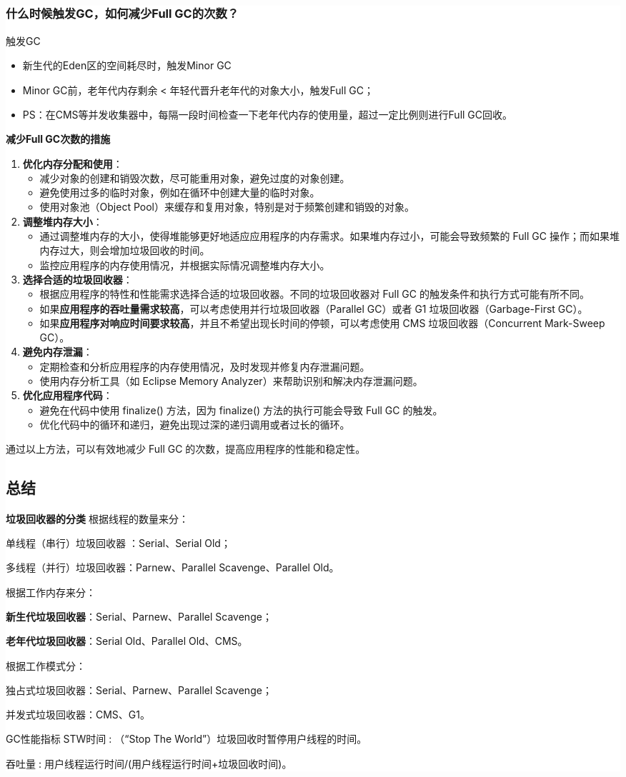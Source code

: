 ### **什么时候触发GC，如何减少Full GC的次数？**

触发GC

* 新生代的Eden区的空间耗尽时，触发Minor GC

* Minor GC前，老年代内存剩余 < 年轻代晋升老年代的对象大小，触发Full GC；

* PS：在CMS等并发收集器中，每隔一段时间检查一下老年代内存的使用量，超过一定比例则进行Full GC回收。  

**减少Full GC次数的措施**

  1. **优化内存分配和使用**：
     - 减少对象的创建和销毁次数，尽可能重用对象，避免过度的对象创建。
     - 避免使用过多的临时对象，例如在循环中创建大量的临时对象。
     - 使用对象池（Object Pool）来缓存和复用对象，特别是对于频繁创建和销毁的对象。
  2. **调整堆内存大小**：
     - 通过调整堆内存的大小，使得堆能够更好地适应应用程序的内存需求。如果堆内存过小，可能会导致频繁的 Full GC 操作；而如果堆内存过大，则会增加垃圾回收的时间。
     - 监控应用程序的内存使用情况，并根据实际情况调整堆内存大小。
  3. **选择合适的垃圾回收器**：
     - 根据应用程序的特性和性能需求选择合适的垃圾回收器。不同的垃圾回收器对 Full GC 的触发条件和执行方式可能有所不同。
     - 如果**应用程序的吞吐量需求较高**，可以考虑使用并行垃圾回收器（Parallel GC）或者 G1 垃圾回收器（Garbage-First GC）。
     - 如果**应用程序对响应时间要求较高**，并且不希望出现长时间的停顿，可以考虑使用 CMS 垃圾回收器（Concurrent Mark-Sweep GC）。
  4. **避免内存泄漏**：
     - 定期检查和分析应用程序的内存使用情况，及时发现并修复内存泄漏问题。
     - 使用内存分析工具（如 Eclipse Memory Analyzer）来帮助识别和解决内存泄漏问题。
  5. **优化应用程序代码**：
     - 避免在代码中使用 finalize() 方法，因为 finalize() 方法的执行可能会导致 Full GC 的触发。
     - 优化代码中的循环和递归，避免出现过深的递归调用或者过长的循环。

  通过以上方法，可以有效地减少 Full GC 的次数，提高应用程序的性能和稳定性。

##   总结

**垃圾回收器的分类**
根据线程的数量来分：

单线程（串行）垃圾回收器 ：Serial、Serial Old；

多线程（并行）垃圾回收器：Parnew、Parallel Scavenge、Parallel Old。

根据工作内存来分：

**新生代垃圾回收器**：Serial、Parnew、Parallel Scavenge；

**老年代垃圾回收器**：Serial Old、Parallel Old、CMS。

根据工作模式分：

独占式垃圾回收器：Serial、Parnew、Parallel Scavenge；

并发式垃圾回收器：CMS、G1。

GC性能指标
STW时间 : （“Stop The World”）垃圾回收时暂停用户线程的时间。

吞吐量 : 用户线程运行时间/(用户线程运行时间+垃圾回收时间)。
